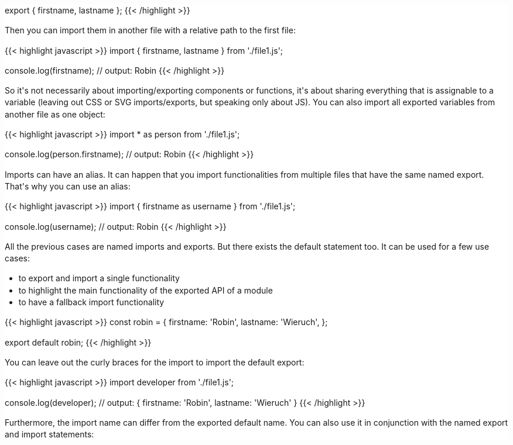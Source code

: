 export { firstname, lastname };
{{< /highlight >}}

Then you can import them in another file with a relative path to the first file:

{{< highlight javascript >}}
import { firstname, lastname } from './file1.js';

console.log(firstname);
// output: Robin
{{< /highlight >}}

So it's not necessarily about importing/exporting components or functions, it's about sharing everything that is assignable to a variable (leaving out CSS or SVG imports/exports, but speaking only about JS). You can also import all exported variables from another file as one object:

{{< highlight javascript >}}
import * as person from './file1.js';

console.log(person.firstname);
// output: Robin
{{< /highlight >}}

Imports can have an alias. It can happen that you import functionalities from multiple files that have the same named export. That's why you can use an alias:

{{< highlight javascript >}}
import { firstname as username } from './file1.js';

console.log(username);
// output: Robin
{{< /highlight >}}

All the previous cases are named imports and exports. But there exists the default statement too. It can be used for a few use cases:

* to export and import a single functionality
* to highlight the main functionality of the exported API of a module
* to have a fallback import functionality

{{< highlight javascript >}}
const robin = {
  firstname: 'Robin',
  lastname: 'Wieruch',
};

export default robin;
{{< /highlight >}}

You can leave out the curly braces for the import to import the default export:

{{< highlight javascript >}}
import developer from './file1.js';

console.log(developer);
// output: { firstname: 'Robin', lastname: 'Wieruch' }
{{< /highlight >}}

Furthermore, the import name can differ from the exported default name. You can also use it in conjunction with the named export and import statements:

